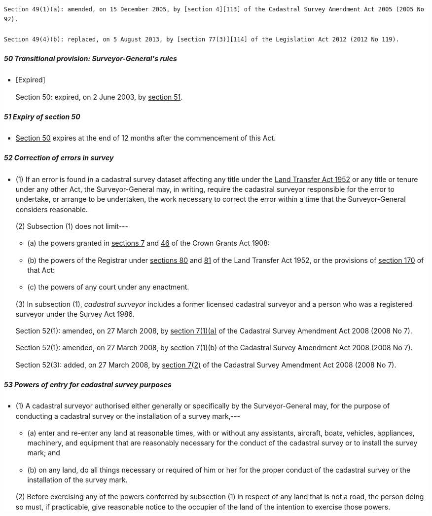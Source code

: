     Section 49(1)(a): amended, on 15 December 2005, by [section 4][113] of the Cadastral Survey Amendment Act 2005 (2005 No 92).
    
    Section 49(4)(b): replaced, on 5 August 2013, by [section 77(3)][114] of the Legislation Act 2012 (2012 No 119).

##### 50 Transitional provision: Surveyor-General's rules
    
*   \[Expired\]
    
    Section 50: expired, on 2 June 2003, by [section 51][61].

##### 51 Expiry of section 50
    
*   [Section 50][60] expires at the end of 12 months after the commencement of this Act.

##### 52 Correction of errors in survey
    
*   (1) If an error is found in a cadastral survey dataset affecting any title under the [Land Transfer Act 1952][115] or any title or tenure under any other Act, the Surveyor-General may, in writing, require the cadastral surveyor responsible for the error to undertake, or arrange to be undertaken, the work necessary to correct the error within a time that the Surveyor-General considers reasonable.
    
    (2) Subsection (1) does not limit---
        
    *   (a) the powers granted in [sections 7][116] and [46][117] of the Crown Grants Act 1908:
    
    *   (b) the powers of the Registrar under [sections 80][118] and [81][119] of the Land Transfer Act 1952, or the provisions of [section 170][120] of that Act:
    
    *   (c) the powers of any court under any enactment.
    
    (3) In subsection (1), _cadastral surveyor_ includes a former licensed cadastral surveyor and a person who was a registered surveyor under the Survey Act 1986\.
    
    Section 52(1): amended, on 27 March 2008, by [section 7(1)(a)][121] of the Cadastral Survey Amendment Act 2008 (2008 No 7).
    
    Section 52(1): amended, on 27 March 2008, by [section 7(1)(b)][121] of the Cadastral Survey Amendment Act 2008 (2008 No 7).
    
    Section 52(3): added, on 27 March 2008, by [section 7(2)][121] of the Cadastral Survey Amendment Act 2008 (2008 No 7).

##### 53 Powers of entry for cadastral survey purposes
    
*   (1) A cadastral surveyor authorised either generally or specifically by the Surveyor-General may, for the purpose of conducting a cadastral survey or the installation of a survey mark,---
        
    *   (a) enter and re-enter any land at reasonable times, with or without any assistants, aircraft, boats, vehicles, appliances, machinery, and equipment that are reasonably necessary for the conduct of the cadastral survey or to install the survey mark; and
    
    *   (b) on any land, do all things necessary or required of him or her for the proper conduct of the cadastral survey or the installation of the survey mark.
    
    (2) Before exercising any of the powers conferred by subsection (1) in respect of any land that is not a road, the person doing so must, if practicable, give reasonable notice to the occupier of the land of the intention to exercise those powers.
    

[0]: http://www.legislation.govt.nz/act/public/2002/0012/latest/link.aspx?id=DLM2998524
[1]: http://www.legislation.govt.nz/act/public/2002/0012/latest/whole.html#DLM141998
[2]: http://www.legislation.govt.nz/act/public/2002/0012/latest/whole.html#DLM141999
[3]: http://www.legislation.govt.nz/act/public/2002/0012/latest/whole.html#DLM142400
[4]: http://www.legislation.govt.nz/act/public/2002/0012/latest/whole.html#DLM142401
[5]: http://www.legislation.govt.nz/act/public/2002/0012/latest/whole.html#DLM142402
[6]: http://www.legislation.govt.nz/act/public/2002/0012/latest/whole.html#DLM142445
[7]: http://www.legislation.govt.nz/act/public/2002/0012/latest/whole.html#DLM142446
[8]: http://www.legislation.govt.nz/act/public/2002/0012/latest/whole.html#DLM142447
[9]: http://www.legislation.govt.nz/act/public/2002/0012/latest/whole.html#DLM142448
[10]: http://www.legislation.govt.nz/act/public/2002/0012/latest/whole.html#DLM142449
[11]: http://www.legislation.govt.nz/act/public/2002/0012/latest/whole.html#DLM142450
[12]: http://www.legislation.govt.nz/act/public/2002/0012/latest/whole.html#DLM142452
[13]: http://www.legislation.govt.nz/act/public/2002/0012/latest/whole.html#DLM142453
[14]: http://www.legislation.govt.nz/act/public/2002/0012/latest/whole.html#DLM142454
[15]: http://www.legislation.govt.nz/act/public/2002/0012/latest/whole.html#DLM142455
[16]: http://www.legislation.govt.nz/act/public/2002/0012/latest/whole.html#DLM142456
[17]: http://www.legislation.govt.nz/act/public/2002/0012/latest/whole.html#DLM142457
[18]: http://www.legislation.govt.nz/act/public/2002/0012/latest/whole.html#DLM142458
[19]: http://www.legislation.govt.nz/act/public/2002/0012/latest/whole.html#DLM142460
[20]: http://www.legislation.govt.nz/act/public/2002/0012/latest/whole.html#DLM142461
[21]: http://www.legislation.govt.nz/act/public/2002/0012/latest/whole.html#DLM142462
[22]: http://www.legislation.govt.nz/act/public/2002/0012/latest/whole.html#DLM142463
[23]: http://www.legislation.govt.nz/act/public/2002/0012/latest/whole.html#DLM142464
[24]: http://www.legislation.govt.nz/act/public/2002/0012/latest/whole.html#DLM142465
[25]: http://www.legislation.govt.nz/act/public/2002/0012/latest/whole.html#DLM6045217
[26]: http://www.legislation.govt.nz/act/public/2002/0012/latest/whole.html#DLM6045218
[27]: http://www.legislation.govt.nz/act/public/2002/0012/latest/whole.html#DLM142467
[28]: http://www.legislation.govt.nz/act/public/2002/0012/latest/whole.html#DLM142468
[29]: http://www.legislation.govt.nz/act/public/2002/0012/latest/whole.html#DLM142469
[30]: http://www.legislation.govt.nz/act/public/2002/0012/latest/whole.html#DLM142470
[31]: http://www.legislation.govt.nz/act/public/2002/0012/latest/whole.html#DLM142471
[32]: http://www.legislation.govt.nz/act/public/2002/0012/latest/whole.html#DLM142472
[33]: http://www.legislation.govt.nz/act/public/2002/0012/latest/whole.html#DLM142473
[34]: http://www.legislation.govt.nz/act/public/2002/0012/latest/whole.html#DLM142474
[35]: http://www.legislation.govt.nz/act/public/2002/0012/latest/whole.html#DLM142475
[36]: http://www.legislation.govt.nz/act/public/2002/0012/latest/whole.html#DLM142476
[37]: http://www.legislation.govt.nz/act/public/2002/0012/latest/whole.html#DLM142477
[38]: http://www.legislation.govt.nz/act/public/2002/0012/latest/whole.html#DLM142478
[39]: http://www.legislation.govt.nz/act/public/2002/0012/latest/whole.html#DLM142479
[40]: http://www.legislation.govt.nz/act/public/2002/0012/latest/whole.html#DLM142480
[41]: http://www.legislation.govt.nz/act/public/2002/0012/latest/whole.html#DLM142481
[42]: http://www.legislation.govt.nz/act/public/2002/0012/latest/whole.html#DLM142482
[43]: http://www.legislation.govt.nz/act/public/2002/0012/latest/whole.html#DLM142483
[44]: http://www.legislation.govt.nz/act/public/2002/0012/latest/whole.html#DLM142485
[45]: http://www.legislation.govt.nz/act/public/2002/0012/latest/whole.html#DLM142486
[46]: http://www.legislation.govt.nz/act/public/2002/0012/latest/whole.html#DLM142487
[47]: http://www.legislation.govt.nz/act/public/2002/0012/latest/whole.html#DLM142488
[48]: http://www.legislation.govt.nz/act/public/2002/0012/latest/whole.html#DLM142489
[49]: http://www.legislation.govt.nz/act/public/2002/0012/latest/whole.html#DLM142490
[50]: http://www.legislation.govt.nz/act/public/2002/0012/latest/whole.html#DLM142491
[51]: http://www.legislation.govt.nz/act/public/2002/0012/latest/whole.html#DLM142492
[52]: http://www.legislation.govt.nz/act/public/2002/0012/latest/whole.html#DLM142493
[53]: http://www.legislation.govt.nz/act/public/2002/0012/latest/whole.html#DLM142494
[54]: http://www.legislation.govt.nz/act/public/2002/0012/latest/whole.html#DLM142495
[55]: http://www.legislation.govt.nz/act/public/2002/0012/latest/whole.html#DLM142496
[56]: http://www.legislation.govt.nz/act/public/2002/0012/latest/whole.html#DLM142497
[57]: http://www.legislation.govt.nz/act/public/2002/0012/latest/whole.html#DLM142498
[58]: http://www.legislation.govt.nz/act/public/2002/0012/latest/whole.html#DLM142499
[59]: http://www.legislation.govt.nz/act/public/2002/0012/latest/whole.html#DLM142600
[60]: http://www.legislation.govt.nz/act/public/2002/0012/latest/whole.html#DLM142602
[61]: http://www.legislation.govt.nz/act/public/2002/0012/latest/whole.html#DLM142603
[62]: http://www.legislation.govt.nz/act/public/2002/0012/latest/whole.html#DLM142604
[63]: http://www.legislation.govt.nz/act/public/2002/0012/latest/whole.html#DLM142605
[64]: http://www.legislation.govt.nz/act/public/2002/0012/latest/whole.html#DLM142606
[65]: http://www.legislation.govt.nz/act/public/2002/0012/latest/whole.html#DLM142607
[66]: http://www.legislation.govt.nz/act/public/2002/0012/latest/whole.html#DLM142608
[67]: http://www.legislation.govt.nz/act/public/2002/0012/latest/whole.html#DLM142612
[68]: http://www.legislation.govt.nz/act/public/2002/0012/latest/whole.html#DLM142613
[69]: http://www.legislation.govt.nz/act/public/2002/0012/latest/whole.html#DLM142614
[70]: http://www.legislation.govt.nz/act/public/2002/0012/latest/whole.html#DLM142615
[71]: http://www.legislation.govt.nz/act/public/2002/0012/latest/whole.html#DLM142616
[72]: http://www.legislation.govt.nz/act/public/2002/0012/latest/whole.html#DLM142621
[73]: http://www.legislation.govt.nz/act/public/2002/0012/latest/whole.html#DLM142622
[74]: http://www.legislation.govt.nz/act/public/2002/0012/latest/whole.html#DLM142623
[75]: http://www.legislation.govt.nz/act/public/2002/0012/latest/whole.html#DLM142624
[76]: http://www.legislation.govt.nz/act/public/2002/0012/latest/whole.html#DLM142625
[77]: http://www.legislation.govt.nz/act/public/2002/0012/latest/whole.html#DLM142626
[78]: http://www.legislation.govt.nz/act/public/2002/0012/latest/whole.html#DLM142631
[79]: http://www.legislation.govt.nz/act/public/2002/0012/latest/whole.html#DLM142635
[80]: http://www.legislation.govt.nz/act/public/2002/0012/latest/whole.html#DLM142636
[81]: http://www.legislation.govt.nz/act/public/2002/0012/latest/whole.html#DLM142637
[82]: http://www.legislation.govt.nz/act/public/2002/0012/latest/whole.html#DLM142638
[83]: http://www.legislation.govt.nz/act/public/2002/0012/latest/whole.html#DLM142639
[84]: http://www.legislation.govt.nz/act/public/2002/0012/latest/whole.html#DLM142640
[85]: http://www.legislation.govt.nz/act/public/2002/0012/latest/whole.html#DLM142646
[86]: http://www.legislation.govt.nz/act/public/2002/0012/latest/whole.html#DLM142649
[87]: http://www.legislation.govt.nz/act/public/2002/0012/latest/whole.html#DLM142674
[88]: http://www.legislation.govt.nz/act/public/2002/0012/latest/whole.html#DLM142689
[89]: http://www.legislation.govt.nz/act/public/2002/0012/latest/link.aspx?id=DLM4632837
[90]: http://www.legislation.govt.nz/act/public/2002/0012/latest/link.aspx?id=DLM64784
[91]: http://www.legislation.govt.nz/act/public/2002/0012/latest/link.aspx?id=DLM4632890
[92]: http://www.legislation.govt.nz/act/public/2002/0012/latest/link.aspx?id=DLM4632894
[93]: http://www.legislation.govt.nz/act/public/2002/0012/latest/link.aspx?id=DLM5740664
[94]: http://www.legislation.govt.nz/act/public/2002/0012/latest/link.aspx?id=DLM129109
[95]: http://www.legislation.govt.nz/act/public/2002/0012/latest/link.aspx?id=DLM5478480
[96]: http://www.legislation.govt.nz/act/public/2002/0012/latest/link.aspx?id=DLM129551
[97]: http://www.legislation.govt.nz/act/public/2002/0012/latest/link.aspx?id=DLM361124
[98]: http://www.legislation.govt.nz/act/public/2002/0012/latest/link.aspx?id=DLM304703
[99]: http://www.legislation.govt.nz/act/public/2002/0012/latest/link.aspx?id=DLM4632944
[100]: http://www.legislation.govt.nz/act/public/2002/0012/latest/link.aspx?id=DLM4632947
[101]: http://www.legislation.govt.nz/act/public/2002/0012/latest/link.aspx?id=DLM329886
[102]: http://www.legislation.govt.nz/act/public/2002/0012/latest/link.aspx?id=DLM3360714
[103]: http://www.legislation.govt.nz/act/public/2002/0012/latest/link.aspx?id=DLM1208607
[104]: http://www.legislation.govt.nz/act/public/2002/0012/latest/link.aspx?id=DLM1208614
[105]: http://www.legislation.govt.nz/act/public/2002/0012/latest/link.aspx?id=DLM139145
[106]: http://www.legislation.govt.nz/act/public/2002/0012/latest/link.aspx?id=DLM139153
[107]: http://www.legislation.govt.nz/act/public/2002/0012/latest/link.aspx?id=DLM139157
[108]: http://www.legislation.govt.nz/act/public/2002/0012/latest/link.aspx?id=DLM271641
[109]: http://www.legislation.govt.nz/act/public/2002/0012/latest/link.aspx?id=DLM249036
[110]: http://www.legislation.govt.nz/act/public/2002/0012/latest/link.aspx?id=DLM1208615
[111]: http://www.legislation.govt.nz/act/public/2002/0012/latest/link.aspx?id=DLM2997643
[112]: http://www.legislation.govt.nz/act/public/2002/0012/latest/link.aspx?id=DLM2998573
[113]: http://www.legislation.govt.nz/act/public/2002/0012/latest/link.aspx?id=DLM361125
[114]: http://www.legislation.govt.nz/act/public/2002/0012/latest/link.aspx?id=DLM2998633
[115]: http://www.legislation.govt.nz/act/public/2002/0012/latest/link.aspx?id=DLM269031
[116]: http://www.legislation.govt.nz/act/public/2002/0012/latest/link.aspx?id=DLM139519
[117]: http://www.legislation.govt.nz/act/public/2002/0012/latest/link.aspx?id=DLM139803
[118]: http://www.legislation.govt.nz/act/public/2002/0012/latest/link.aspx?id=DLM270496
[119]: http://www.legislation.govt.nz/act/public/2002/0012/latest/link.aspx?id=DLM270498
[120]: http://www.legislation.govt.nz/act/public/2002/0012/latest/link.aspx?id=DLM271654
[121]: http://www.legislation.govt.nz/act/public/2002/0012/latest/link.aspx?id=DLM1208616
[122]: http://www.legislation.govt.nz/act/public/2002/0012/latest/link.aspx?id=DLM361126
[123]: http://www.legislation.govt.nz/act/public/2002/0012/latest/link.aspx?id=DLM3360057
[124]: http://www.legislation.govt.nz/act/public/2002/0012/latest/link.aspx?id=DLM311346
[125]: http://www.legislation.govt.nz/act/public/2002/0012/latest/link.aspx?id=DLM162942
[126]: http://www.legislation.govt.nz/act/public/2002/0012/latest/link.aspx?id=DLM175774
[127]: http://www.legislation.govt.nz/act/public/2002/0012/latest/link.aspx?id=DLM139033
[128]: http://www.legislation.govt.nz/act/public/2002/0012/latest/whole.html#DLM142690
[129]: http://www.legislation.govt.nz/act/public/2002/0012/latest/whole.html#DLM142694
[130]: http://www.legislation.govt.nz/act/public/2002/0012/latest/whole.html#DLM142644
[131]: http://www.legislation.govt.nz/act/public/2002/0012/latest/link.aspx?id=DLM1208618
[132]: http://www.legislation.govt.nz/act/public/2002/0012/latest/link.aspx?id=DLM72604
[133]: http://www.legislation.govt.nz/act/public/2002/0012/latest/link.aspx?id=DLM256647
[134]: http://www.legislation.govt.nz/act/public/2002/0012/latest/link.aspx?id=DLM249311
[135]: http://www.legislation.govt.nz/act/public/2002/0012/latest/link.aspx?id=DLM250592
[136]: http://www.legislation.govt.nz/act/public/2002/0012/latest/link.aspx?id=DLM349490
[137]: http://www.legislation.govt.nz/act/public/2002/0012/latest/link.aspx?id=DLM170688
[138]: http://www.legislation.govt.nz/act/public/2002/0012/latest/link.aspx?id=DLM88987
[139]: http://www.legislation.govt.nz/act/public/2002/0012/latest/link.aspx?id=DLM247371
[140]: http://www.legislation.govt.nz/act/public/2002/0012/latest/link.aspx?id=DLM135633
[141]: http://www.legislation.govt.nz/act/public/2002/0012/latest/link.aspx?id=DLM2998516
[142]: http://www.legislation.govt.nz/act/public/2002/0012/latest/link.aspx?id=DLM2998515
[143]: http://www.legislation.govt.nz/act/public/2002/0012/latest/link.aspx?id=DLM2998532
[144]: http://www.pco.parliament.govt.nz/editorial-conventions/
[145]: http://www.legislation.govt.nz/act/public/2002/0012/latest/link.aspx?id=DLM1208600
[146]: http://www.legislation.govt.nz/act/public/2002/0012/latest/link.aspx?id=DLM361118